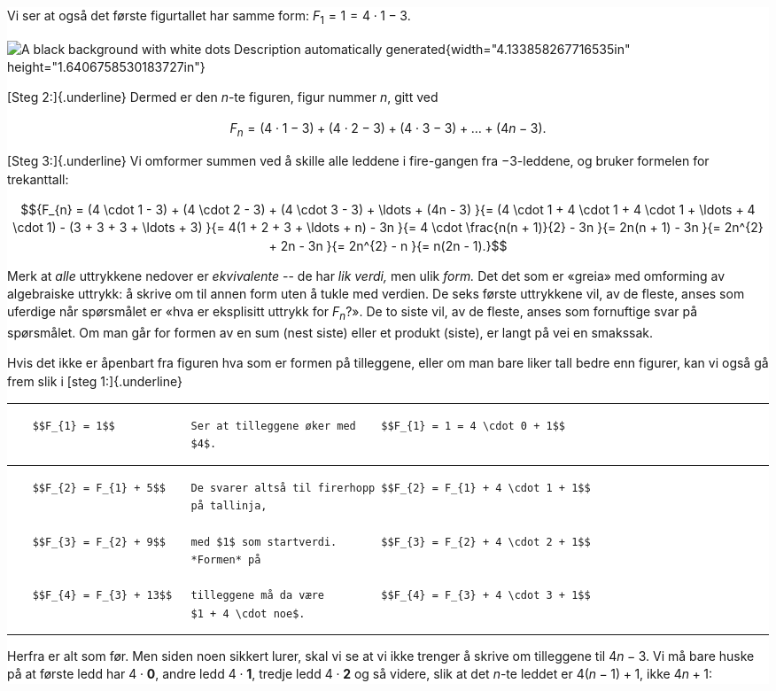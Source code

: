 Vi ser at også det første figurtallet har samme form:
$F_{1} = 1 = 4 \cdot 1 - 3$.

![A black background with white dots Description automatically
generated](./media/media/image22.png){width="4.133858267716535in"
height="1.6406758530183727in"}

[Steg 2:]{.underline} Dermed er den $n$-te figuren, figur nummer $n$,
gitt ved

$$F_{n} = (4 \cdot 1 - 3) + (4 \cdot 2 - 3) + (4 \cdot 3 - 3) + \ldots + (4n - 3).$$

[Steg 3:]{.underline} Vi omformer summen ved å skille alle leddene i
fire-gangen fra $- 3$-leddene, og bruker formelen for trekanttall:

$${F_{n} = (4 \cdot 1 - 3) + (4 \cdot 2 - 3) + (4 \cdot 3 - 3) + \ldots + (4n - 3)
}{= (4 \cdot 1 + 4 \cdot 1 + 4 \cdot 1 + \ldots + 4 \cdot 1) - (3 + 3 + 3 + \ldots + 3)
}{= 4(1 + 2 + 3 + \ldots + n) - 3n
}{= 4 \cdot \frac{n(n + 1)}{2} - 3n
}{= 2n(n + 1) - 3n
}{= 2n^{2} + 2n - 3n
}{= 2n^{2} - n
}{= n(2n - 1).}$$

Merk at *alle* uttrykkene nedover er *ekvivalente* -- de har *lik
verdi,* men ulik *form.* Det det som er «greia» med omforming av
algebraiske uttrykk: å skrive om til annen form uten å tukle med
verdien. De seks første uttrykkene vil, av de fleste, anses som uferdige
når spørsmålet er «hva er eksplisitt uttrykk for $F_{n}$?». De to siste
vil, av de fleste, anses som fornuftige svar på spørsmålet. Om man går
for formen av en sum (nest siste) eller et produkt (siste), er langt på
vei en smakssak.

Hvis det ikke er åpenbart fra figuren hva som er formen på tilleggene,
eller om man bare liker tall bedre enn figurer, kan vi også gå frem slik
i [steg 1:]{.underline}

  ------------------------------------------------------------------------------------------------
        $$F_{1} = 1$$            Ser at tilleggene øker med    $$F_{1} = 1 = 4 \cdot 0 + 1$$
                                 $4$.                          
  ----- ------------------------ ----------------------------- -----------------------------------
        $$F_{2} = F_{1} + 5$$    De svarer altså til firerhopp $$F_{2} = F_{1} + 4 \cdot 1 + 1$$
                                 på tallinja,                  

        $$F_{3} = F_{2} + 9$$    med $1$ som startverdi.       $$F_{3} = F_{2} + 4 \cdot 2 + 1$$
                                 *Formen* på                   

        $$F_{4} = F_{3} + 13$$   tilleggene må da være         $$F_{4} = F_{3} + 4 \cdot 3 + 1$$
                                 $1 + 4 \cdot noe$.            
  ------------------------------------------------------------------------------------------------

Herfra er alt som før. Men siden noen sikkert lurer, skal vi se at vi
ikke trenger å skrive om tilleggene til $4n - 3$. Vi må bare huske på at
første ledd har $4 \cdot \mathbf{0}$, andre ledd $4 \cdot \mathbf{1}$,
tredje ledd $4 \cdot \mathbf{2}$ og så videre, slik at det $n$-te leddet
er $4(n - 1) + 1$, ikke $4n + 1$:
